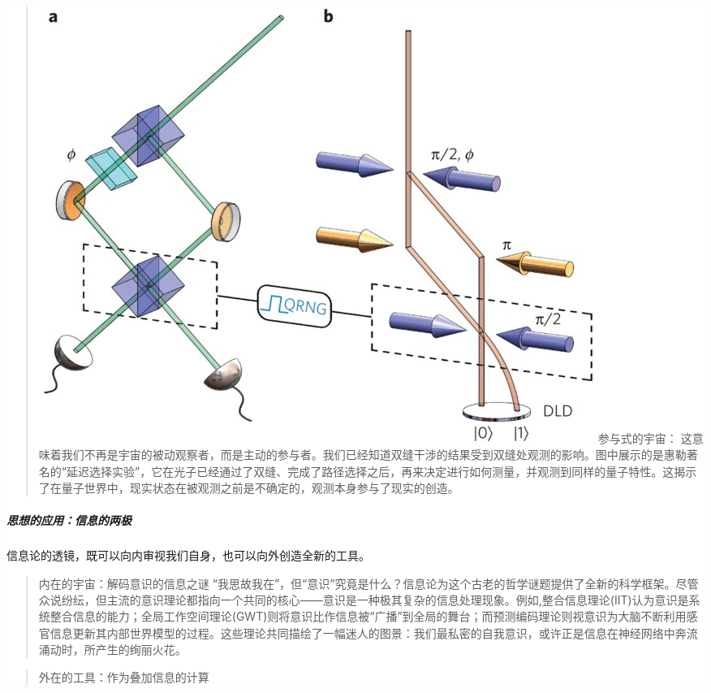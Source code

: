 > ![alt text](image-13.png)
>参与式的宇宙： 这意味着我们不再是宇宙的被动观察者，而是主动的参与者。我们已经知道双缝干涉的结果受到双缝处观测的影响。图中展示的是惠勒著名的“延迟选择实验”，它在光子已经通过了双缝、完成了路径选择之后，再来决定进行如何测量，并观测到同样的量子特性。这揭示了在量子世界中，现实状态在被观测之前是不确定的，观测本身参与了现实的创造。

##### 思想的应用：信息的两极
信息论的透镜，既可以向内审视我们自身，也可以向外创造全新的工具。

> 内在的宇宙：解码意识的信息之谜
> “我思故我在”，但“意识”究竟是什么？信息论为这个古老的哲学谜题提供了全新的科学框架。尽管众说纷纭，但主流的意识理论都指向一个共同的核心——意识是一种极其复杂的信息处理现象。例如,整合信息理论(IIT)认为意识是系统整合信息的能力；全局工作空间理论(GWT)则将意识比作信息被“广播”到全局的舞台；而预测编码理论则视意识为大脑不断利用感官信息更新其内部世界模型的过程。这些理论共同描绘了一幅迷人的图景：我们最私密的自我意识，或许正是信息在神经网络中奔流涌动时，所产生的绚丽火花。

> 外在的工具：作为叠加信息的计算